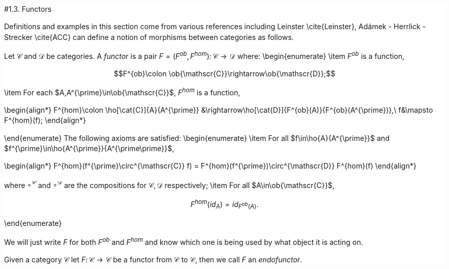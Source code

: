 <style>
.md-content {
    max-width: 80em;
}
</style>
#1.3. Functors


Definitions and examples in this section come from various references including Leinster \cite{Leinster}, Adámek - Herrlick - Strecker \cite{ACC} can define a notion of morphisms between categories as follows.

<span style="display:block" class="definition">

Let $\mathscr{C}$ and $\mathscr{D}$ be categories. A *functor* is a pair
$F=(F^{ob},F^{hom})\colon \mathscr{C}\rightarrow\mathscr{D}$ where:
\begin{enumerate}
\item $F^{ob}$ is a function,

$$F^{ob}\colon \ob{\mathscr{C}}\rightarrow\ob{\mathscr{D}};$$

\item For each $A,A^{\prime}\in\ob{\mathscr{C}}$, $F^{hom}$ is a function,

\begin{align*}
F^{hom}\colon \ho[\cat{C}]{A}{A^{\prime}} &\rightarrow\ho[\cat{D}]{F^{ob}(A)}{F^{ob}(A^{\prime})},\\
f&\mapsto F^{hom}(f);
\end{align*}

\end{enumerate}
The following axioms are satisfied:
\begin{enumerate}
\item For all $f\in\ho{A}{A^{\prime}}$ and $f^{\prime}\in\ho{A^{\prime}}{A^{\prime\prime}}$, 

\begin{align*}
F^{hom}(f^{\prime}\circ^{\mathscr{C}} f) = F^{hom}(f^{\prime})\circ^{\mathscr{D}} F^{hom}(f)
\end{align*}
 
where $\circ^{\mathscr{C}}$ and $\circ^{\mathscr{D}}$ are the compositions for $\mathscr{C}, \mathscr{D}$ respectively;
\item For all $A\in\ob{\mathscr{C}}$, 

$$F^{hom}(id_{A}) = id_{F^{ob}(A)}.$$

\end{enumerate}
</span>

<span style="display:block" class="remark">

We will just write $F$ for both $F^{ob}$ and $F^{hom}$ and know which one is being used by what object it is acting on.
</span>

<span style="display:block" class="definition">

Given a category $\mathscr{C}$ let $F\colon\mathscr{C}\rightarrow\mathscr{C}$ be a functor from $\mathscr{C}$ to $\mathscr{C}$, then we call $F$ an *endofunctor*.
</span>
